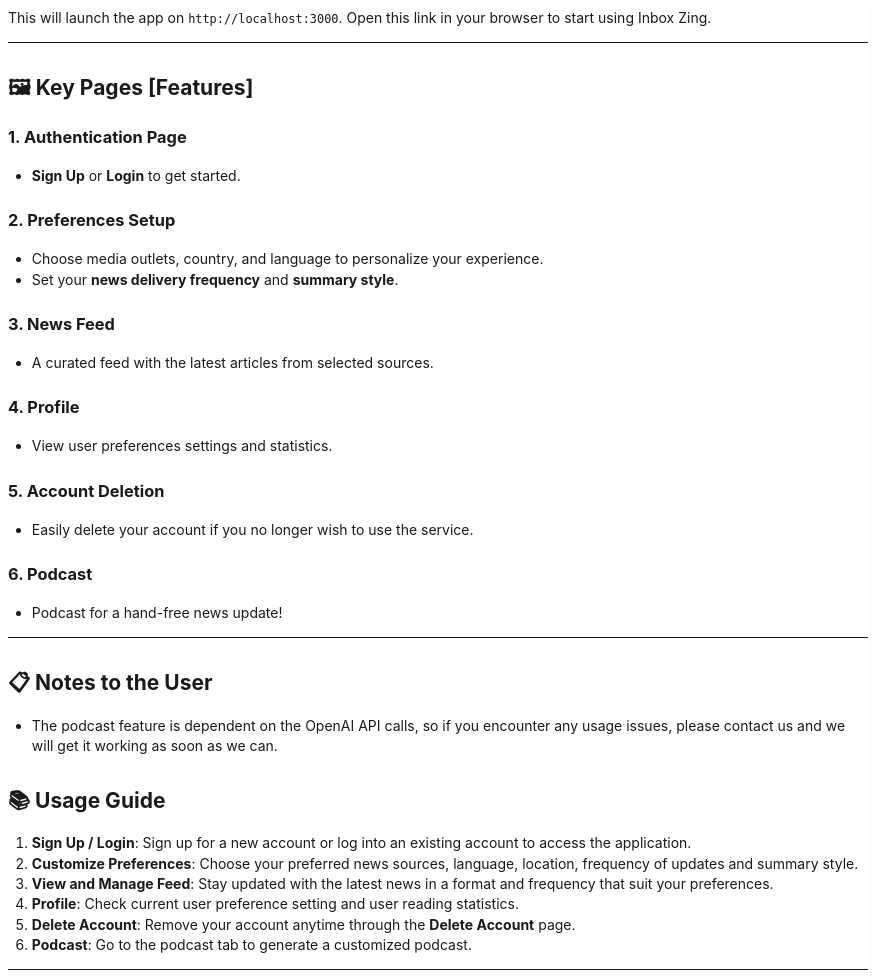    ```bash
   ```
   This will launch the app on `http://localhost:3000`. Open this link in your browser to start using Inbox Zing.

---

## 🖼 Key Pages [Features]

### 1. Authentication Page
- **Sign Up** or **Login** to get started.

### 2. Preferences Setup
- Choose media outlets, country, and language to personalize your experience.
- Set your **news delivery frequency** and **summary style**.

### 3. News Feed
- A curated feed with the latest articles from selected sources.


### 4. Profile
- View user preferences settings and statistics.

### 5. Account Deletion
- Easily delete your account if you no longer wish to use the service.

### 6. Podcast
- Podcast for a hand-free news update!

---

## 📋 Notes to the User

- The podcast feature is dependent on the OpenAI API calls, so if you encounter any usage issues, please contact us and we will get it working as soon as we can.


## 📚 Usage Guide

1. **Sign Up / Login**: Sign up for a new account or log into an existing account to access the application.
2. **Customize Preferences**: Choose your preferred news sources, language, location, frequency of updates and summary style.
3. **View and Manage Feed**: Stay updated with the latest news in a format and frequency that suit your preferences.
4. **Profile**: Check current user preference setting and user reading statistics.
5. **Delete Account**: Remove your account anytime through the **Delete Account** page.
6. **Podcast**: Go to the podcast tab to generate a customized podcast.

---

